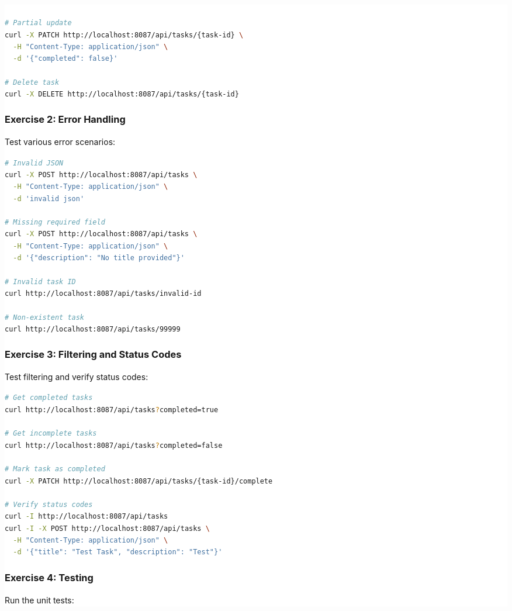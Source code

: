 ```bash

# Partial update
curl -X PATCH http://localhost:8087/api/tasks/{task-id} \
  -H "Content-Type: application/json" \
  -d '{"completed": false}'

# Delete task
curl -X DELETE http://localhost:8087/api/tasks/{task-id}
```

### Exercise 2: Error Handling
Test various error scenarios:

```bash
# Invalid JSON
curl -X POST http://localhost:8087/api/tasks \
  -H "Content-Type: application/json" \
  -d 'invalid json'

# Missing required field
curl -X POST http://localhost:8087/api/tasks \
  -H "Content-Type: application/json" \
  -d '{"description": "No title provided"}'

# Invalid task ID
curl http://localhost:8087/api/tasks/invalid-id

# Non-existent task
curl http://localhost:8087/api/tasks/99999
```

### Exercise 3: Filtering and Status Codes
Test filtering and verify status codes:

```bash
# Get completed tasks
curl http://localhost:8087/api/tasks?completed=true

# Get incomplete tasks
curl http://localhost:8087/api/tasks?completed=false

# Mark task as completed
curl -X PATCH http://localhost:8087/api/tasks/{task-id}/complete

# Verify status codes
curl -I http://localhost:8087/api/tasks
curl -I -X POST http://localhost:8087/api/tasks \
  -H "Content-Type: application/json" \
  -d '{"title": "Test Task", "description": "Test"}'
```

### Exercise 4: Testing
Run the unit tests:
